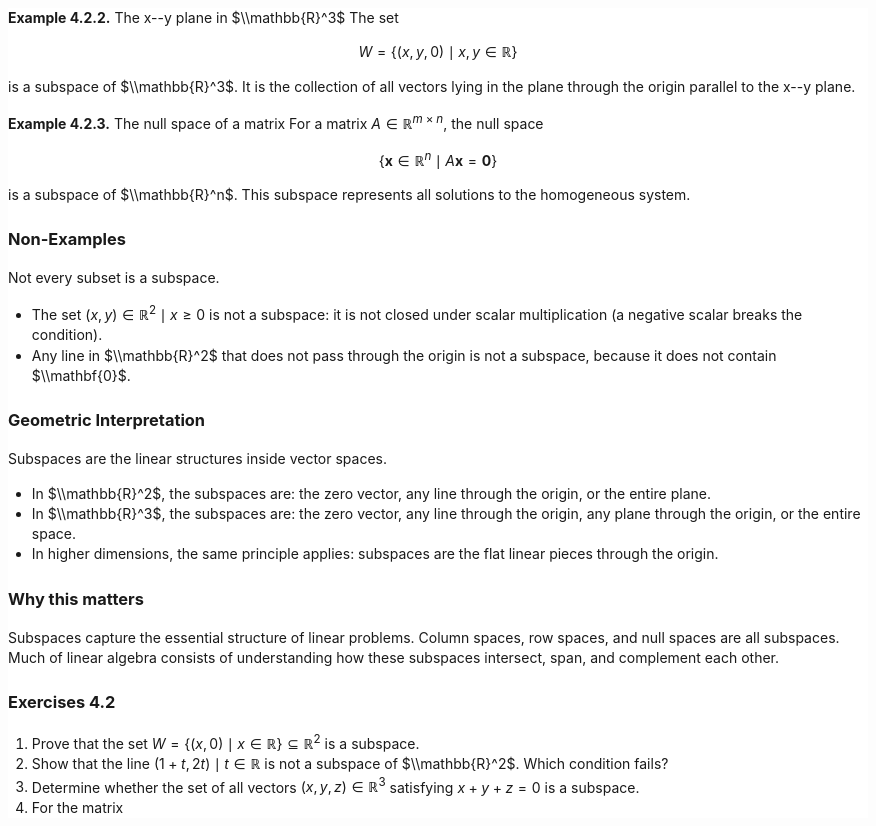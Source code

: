 **Example 4.2.2.** The x--y plane in $\\mathbb{R}^3$
The set

$$ W = \{ (x, y, 0) \mid x,y \in \mathbb{R} \} $$ 

is a subspace of $\\mathbb{R}^3$. It is the collection of all vectors
lying in the plane through the origin parallel to
the x--y plane.

**Example 4.2.3.** The null space of a matrix
For a matrix $A \in \mathbb{R}^{m \times n}$, the null space

$$ \{ \mathbf{x} \in \mathbb{R}^n \mid A\mathbf{x} = \mathbf{0} \} $$ 

is a subspace of $\\mathbb{R}^n$. This subspace represents all
solutions to the homogeneous system.

### Non-Examples

Not every subset is a subspace.

*   The set ${ (x,y) \in \mathbb{R}^2 \mid x \geq 0 }$ is not a
    subspace: it is not closed under scalar multiplication (a
    negative scalar breaks the condition).
*   Any line in $\\mathbb{R}^2$ that does not pass through the origin is
    not a subspace, because it does not
    contain $\\mathbf{0}$.

### Geometric Interpretation

Subspaces are the linear structures inside vector spaces.

*   In $\\mathbb{R}^2$, the subspaces are: the zero vector, any line
    through the origin, or the entire plane.
*   In $\\mathbb{R}^3$, the subspaces are: the zero vector, any line
    through the origin, any plane through the origin, or
    the entire space.
*   In higher dimensions, the same principle applies: subspaces are the
    flat linear pieces through the origin.

### Why this matters

Subspaces capture the essential structure of linear problems. Column
spaces, row spaces, and null spaces are all
subspaces. Much of linear algebra consists of understanding how these
subspaces intersect, span, and complement each
other.

### Exercises 4.2

1.  Prove that the set
    $W = \{ (x,0) \mid x \in \mathbb{R} \} \subseteq \mathbb{R}^2$ is a
    subspace.
2.  Show that the line ${ (1+t, 2t) \mid t \in \mathbb{R} }$ is not a
    subspace of $\\mathbb{R}^2$. Which condition fails?
3.  Determine whether the set of all vectors $(x,y,z) \in \mathbb{R}^3$
    satisfying $x+y+z=0$ is a subspace.
4.  For the matrix
